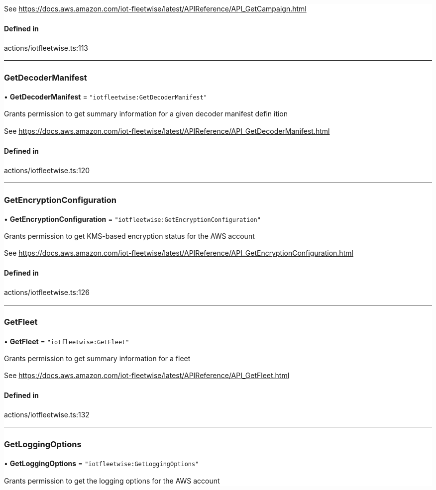 See https://docs.aws.amazon.com/iot-fleetwise/latest/APIReference/API_GetCampaign.html

#### Defined in

actions/iotfleetwise.ts:113

___

### GetDecoderManifest

• **GetDecoderManifest** = ``"iotfleetwise:GetDecoderManifest"``

Grants permission to get summary information for a given decoder manifest defin
ition

See https://docs.aws.amazon.com/iot-fleetwise/latest/APIReference/API_GetDecoderManifest.html

#### Defined in

actions/iotfleetwise.ts:120

___

### GetEncryptionConfiguration

• **GetEncryptionConfiguration** = ``"iotfleetwise:GetEncryptionConfiguration"``

Grants permission to get KMS-based encryption status for the AWS account

See https://docs.aws.amazon.com/iot-fleetwise/latest/APIReference/API_GetEncryptionConfiguration.html

#### Defined in

actions/iotfleetwise.ts:126

___

### GetFleet

• **GetFleet** = ``"iotfleetwise:GetFleet"``

Grants permission to get summary information for a fleet

See https://docs.aws.amazon.com/iot-fleetwise/latest/APIReference/API_GetFleet.html

#### Defined in

actions/iotfleetwise.ts:132

___

### GetLoggingOptions

• **GetLoggingOptions** = ``"iotfleetwise:GetLoggingOptions"``

Grants permission to get the logging options for the AWS account
